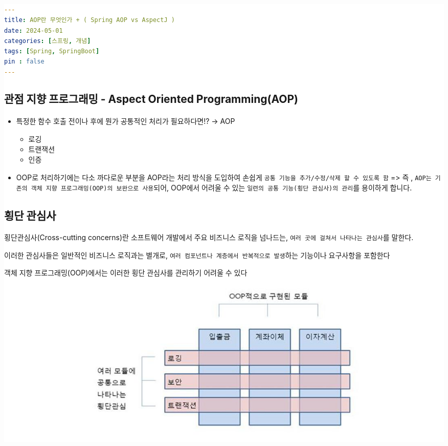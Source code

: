 ```yaml
---
title: AOP란 무엇인가 + ( Spring AOP vs AspectJ )
date: 2024-05-01
categories: [스프링, 개념]
tags: [Spring, SpringBoot]
pin : false
---
```



## 관점 지향 프로그래밍 - Aspect Oriented Programming(AOP)

- 특정한 함수 호출 전이나 후에 뭔가 공통적인 처리가 필요하다면!? → AOP
    - 로깅
    - 트랜잭션
    - 인증


- OOP로 처리하기에는 다소 까다로운 부분을 AOP라는 처리 방식을 도입하여 손쉽게 `공통 기능을 추가/수정/삭제 할 수 있도록 함`
=> 즉 , `AOP는 기존의 객체 지향 프로그래밍(OOP)의 보완으로 사용`되어, OOP에서 어려울 수 있는 `일련의 공통 기능(횡단 관심사)의 관리`를 용이하게 합니다.

## 횡단 관심사

횡단관심사(Cross-cutting concerns)란 소프트웨어 개발에서 주요 비즈니스 로직을 넘나드는, `여러 곳에 걸쳐서 나타나는 관심사`를 말한다.

이러한 관심사들은 일반적인 비즈니스 로직과는 별개로, `여러 컴포넌트나 계층에서 반복적으로 발생`하는 기능이나 요구사항을 포함한다

객체 지향 프로그래밍(OOP)에서는 이러한 횡단 관심사를 관리하기 어려울 수 있다

<div align='center'>
    <img src="../assets/img/spring/aop.jpg"  height="300px">
</div>
